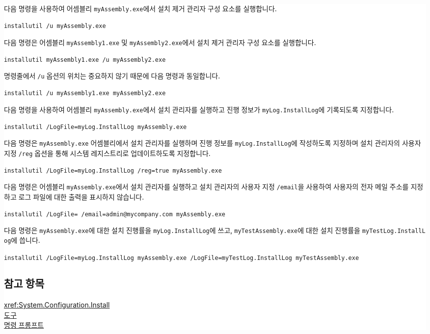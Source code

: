  다음 명령을 사용하여 어셈블리 `myAssembly.exe`에서 설치 제거 관리자 구성 요소를 실행합니다.  
  
```  
installutil /u myAssembly.exe   
```  
  
 다음 명령은 어셈블리 `myAssembly1.exe` 및 `myAssembly2.exe`에서 설치 제거 관리자 구성 요소를 실행합니다.  
  
```  
installutil myAssembly1.exe /u myAssembly2.exe  
```  
  
 명령줄에서 `/u` 옵션의 위치는 중요하지 않기 때문에 다음 명령과 동일합니다.  
  
```  
installutil /u myAssembly1.exe myAssembly2.exe  
```  
  
 다음 명령을 사용하여 어셈블리 `myAssembly.exe`에서 설치 관리자를 실행하고 진행 정보가 `myLog.InstallLog`에 기록되도록 지정합니다.  
  
```  
installutil /LogFile=myLog.InstallLog myAssembly.exe   
```  
  
 다음 명령은 `myAssembly.exe` 어셈블리에서 설치 관리자를 실행하며 진행 정보를 `myLog.InstallLog`에 작성하도록 지정하며 설치 관리자의 사용자 지정 `/reg` 옵션을 통해 시스템 레지스트리로 업데이트하도록 지정합니다.  
  
```  
installutil /LogFile=myLog.InstallLog /reg=true myAssembly.exe  
```  
  
 다음 명령은 어셈블리 `myAssembly.exe`에서 설치 관리자를 실행하고 설치 관리자의 사용자 지정 `/email`을 사용하여 사용자의 전자 메일 주소를 지정하고 로그 파일에 대한 출력을 표시하지 않습니다.  
  
```  
installutil /LogFile= /email=admin@mycompany.com myAssembly.exe  
```  
  
 다음 명령은 `myAssembly.exe`에 대한 설치 진행률을 `myLog.InstallLog`에 쓰고, `myTestAssembly.exe`에 대한 설치 진행률을 `myTestLog.InstallLog`에 씁니다.  
  
```  
installutil /LogFile=myLog.InstallLog myAssembly.exe /LogFile=myTestLog.InstallLog myTestAssembly.exe  
```  
  
## 참고 항목  
 <xref:System.Configuration.Install>   
 [도구](../../../docs/framework/tools/index.md)   
 [명령 프롬프트](../../../docs/framework/tools/developer-command-prompt-for-vs.md)